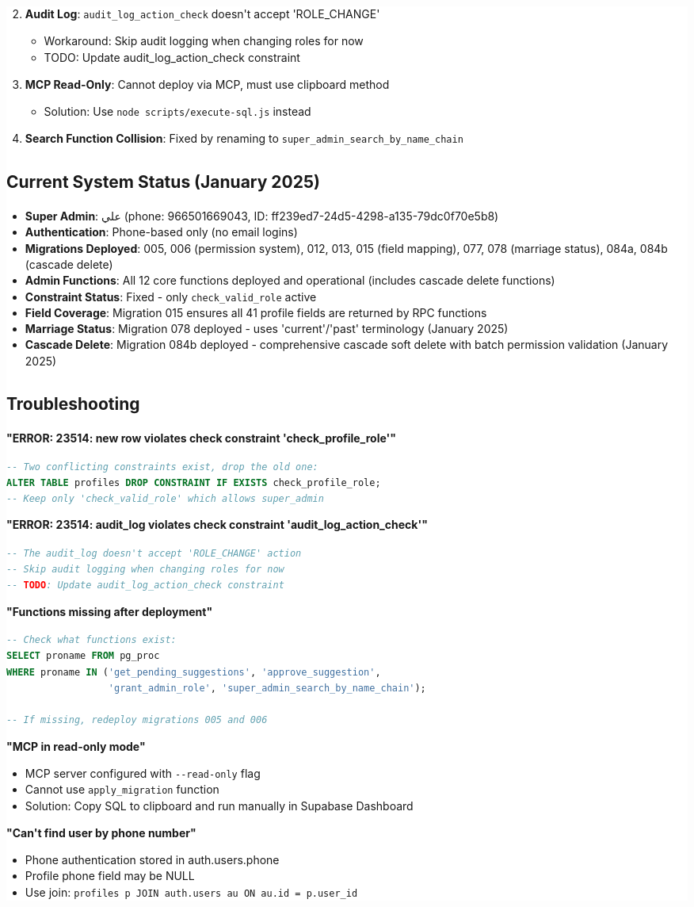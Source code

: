 2. **Audit Log**: `audit_log_action_check` doesn't accept 'ROLE_CHANGE'
   - Workaround: Skip audit logging when changing roles for now
   - TODO: Update audit_log_action_check constraint

3. **MCP Read-Only**: Cannot deploy via MCP, must use clipboard method
   - Solution: Use `node scripts/execute-sql.js` instead

4. **Search Function Collision**: Fixed by renaming to `super_admin_search_by_name_chain`

## Current System Status (January 2025)

- **Super Admin**: علي (phone: 966501669043, ID: ff239ed7-24d5-4298-a135-79dc0f70e5b8)
- **Authentication**: Phone-based only (no email logins)
- **Migrations Deployed**: 005, 006 (permission system), 012, 013, 015 (field mapping), 077, 078 (marriage status), 084a, 084b (cascade delete)
- **Admin Functions**: All 12 core functions deployed and operational (includes cascade delete functions)
- **Constraint Status**: Fixed - only `check_valid_role` active
- **Field Coverage**: Migration 015 ensures all 41 profile fields are returned by RPC functions
- **Marriage Status**: Migration 078 deployed - uses 'current'/'past' terminology (January 2025)
- **Cascade Delete**: Migration 084b deployed - comprehensive cascade soft delete with batch permission validation (January 2025)

## Troubleshooting

**"ERROR: 23514: new row violates check constraint 'check_profile_role'"**
```sql
-- Two conflicting constraints exist, drop the old one:
ALTER TABLE profiles DROP CONSTRAINT IF EXISTS check_profile_role;
-- Keep only 'check_valid_role' which allows super_admin
```

**"ERROR: 23514: audit_log violates check constraint 'audit_log_action_check'"**
```sql
-- The audit_log doesn't accept 'ROLE_CHANGE' action
-- Skip audit logging when changing roles for now
-- TODO: Update audit_log_action_check constraint
```

**"Functions missing after deployment"**
```sql
-- Check what functions exist:
SELECT proname FROM pg_proc
WHERE proname IN ('get_pending_suggestions', 'approve_suggestion',
                  'grant_admin_role', 'super_admin_search_by_name_chain');

-- If missing, redeploy migrations 005 and 006
```

**"MCP in read-only mode"**
- MCP server configured with `--read-only` flag
- Cannot use `apply_migration` function
- Solution: Copy SQL to clipboard and run manually in Supabase Dashboard

**"Can't find user by phone number"**
- Phone authentication stored in auth.users.phone
- Profile phone field may be NULL
- Use join: `profiles p JOIN auth.users au ON au.id = p.user_id`
